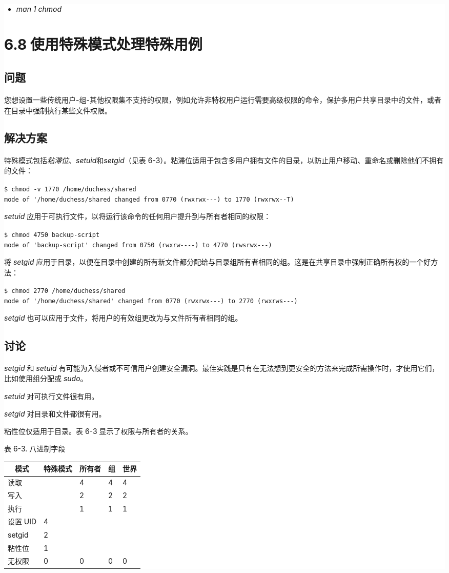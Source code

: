 +   *man 1 chmod*

# 6.8 使用特殊模式处理特殊用例

## 问题

您想设置一些传统用户-组-其他权限集不支持的权限，例如允许非特权用户运行需要高级权限的命令，保护多用户共享目录中的文件，或者在目录中强制执行某些文件权限。

## 解决方案

特殊模式包括*粘滞位*、*setuid*和*setgid*（见表 6-3）。粘滞位适用于包含多用户拥有文件的目录，以防止用户移动、重命名或删除他们不拥有的文件：

```
$ chmod -v 1770 /home/duchess/shared
mode of '/home/duchess/shared changed from 0770 (rwxrwx---) to 1770 (rwxrwx--T)
```

*setuid* 应用于可执行文件，以将运行该命令的任何用户提升到与所有者相同的权限：

```
$ chmod 4750 backup-script
mode of 'backup-script' changed from 0750 (rwxrw----) to 4770 (rwsrwx---)
```

将 *setgid* 应用于目录，以便在目录中创建的所有新文件都分配给与目录组所有者相同的组。这是在共享目录中强制正确所有权的一个好方法：

```
$ chmod 2770 /home/duchess/shared
mode of '/home/duchess/shared' changed from 0770 (rwxrwx---) to 2770 (rwxrws---)

```

*setgid* 也可以应用于文件，将用户的有效组更改为与文件所有者相同的组。

## 讨论

*setgid* 和 *setuid* 有可能为入侵者或不可信用户创建安全漏洞。最佳实践是只有在无法想到更安全的方法来完成所需操作时，才使用它们，比如使用组分配或 *sudo*。

*setuid* 对可执行文件很有用。

*setgid* 对目录和文件都很有用。

粘性位仅适用于目录。表 6-3 显示了权限与所有者的关系。

表 6-3\. 八进制字段

| 模式 | 特殊模式 | 所有者 | 组 | 世界 |
| --- | --- | --- | --- | --- |
| 读取 |  | 4 | 4 | 4 |
| 写入 |  | 2 | 2 | 2 |
| 执行 |  | 1 | 1 | 1 |
| 设置 UID | 4 |  |  |  |
| setgid | 2 |  |  |  |
| 粘性位 | 1 |  |  |  |
| 无权限 | 0 | 0 | 0 | 0 |
